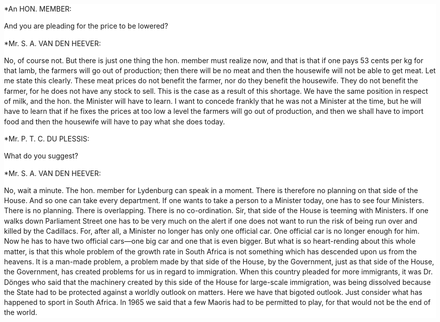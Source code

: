 </speech>

<speech by="#hon_member">

<from>*An <person refersTo="hansard_za">HON. MEMBER</person>:</from>

<p>And you are pleading for the price to be lowered&#x003F;</p>

</speech>

<speech by="#van_den_heever">

<from>*Mr. <person refersTo="hansard_za">S. A. VAN DEN HEEVER</person>:</from>

<p>No, of course not. But there is just one thing the hon. member must realize now, and that is that if one pays 53 cents per kg for that lamb, the farmers will go out of production; then there will be no meat and then the housewife will not be able to get meat. Let me state this clearly. These meat prices do not benefit the farmer, nor do they benefit the housewife. They do not benefit the farmer, for he does not have any stock to sell. This is the case as a result of this shortage. We have the same position in respect of milk, and the hon. the Minister will have to learn. I want to concede frankly that he was not a Minister at the time, but he will have to learn that if he fixes the prices at too low a level the farmers will go out of production, and then we shall have to import food and then the housewife will have to pay what she does today.</p>

</speech>

<speech by="#du_plessis">

<from>*Mr. <person refersTo="hansard_za">P. T. C. DU PLESSIS</person>:</from>

<p>What do you suggest&#x003F;</p>

</speech>

<speech by="#van_den_heever">

<from>*Mr. <person refersTo="hansard_za">S. A. VAN DEN HEEVER</person>:</from>

<p>No, wait a minute. The hon. member for Lydenburg can speak in a moment. There is therefore no planning on that side of the House. And so one can take every department. If one wants to take a person to a Minister today, one has to see four Ministers. There is no planning. There is overlapping. There is no co-ordination. Sir, that side of the House is teeming with Ministers. If one walks down Parliament Street one has to be very much on the alert if one does not want to run the risk of being run over and killed by the Cadillacs. For, after all, a Minister no longer has only one official car. One official car is no longer enough for him. Now he has to have two official cars&#x2014;one big car and one that is even bigger. But what is so heart-rending about this whole matter, is that this whole problem of the growth rate in South Africa is not something which has descended upon us from the heavens. It is a man-made problem, a problem made by that side of the House, by the Government, just as that side of the House, the Government, has created problems for us in regard to immigration. When this country pleaded for more immigrants, it was Dr. D&#x00F6;nges who said that the machinery created by this side of the House for large-scale immigration, was being dissolved because the State had to be protected against a worldly outlook on matters. Here we have that bigoted outlook. Just consider what has happened to sport in South Africa. In 1965 we said that a few Maoris had to be permitted to play, for that would not be the end of the world.</p>

</speech>

<speech by="#bronkhorst">
